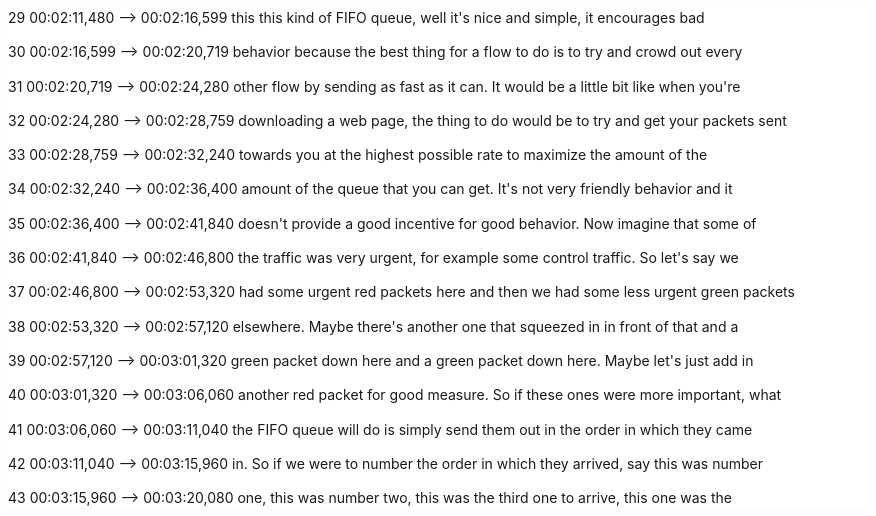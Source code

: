 29
00:02:11,480 --> 00:02:16,599
this this kind of FIFO queue, well it's nice and simple, it encourages bad

30
00:02:16,599 --> 00:02:20,719
behavior because the best thing for a flow to do is to try and crowd out every

31
00:02:20,719 --> 00:02:24,280
other flow by sending as fast as it can. It would be a little bit like when you're

32
00:02:24,280 --> 00:02:28,759
downloading a web page, the thing to do would be to try and get your packets sent

33
00:02:28,759 --> 00:02:32,240
towards you at the highest possible rate to maximize the amount of the

34
00:02:32,240 --> 00:02:36,400
amount of the queue that you can get. It's not very friendly behavior and it

35
00:02:36,400 --> 00:02:41,840
doesn't provide a good incentive for good behavior. Now imagine that some of

36
00:02:41,840 --> 00:02:46,800
the traffic was very urgent, for example some control traffic. So let's say we

37
00:02:46,800 --> 00:02:53,320
had some urgent red packets here and then we had some less urgent green packets

38
00:02:53,320 --> 00:02:57,120
elsewhere. Maybe there's another one that squeezed in in front of that and a

39
00:02:57,120 --> 00:03:01,320
green packet down here and a green packet down here. Maybe let's just add in

40
00:03:01,320 --> 00:03:06,060
another red packet for good measure. So if these ones were more important, what

41
00:03:06,060 --> 00:03:11,040
the FIFO queue will do is simply send them out in the order in which they came

42
00:03:11,040 --> 00:03:15,960
in. So if we were to number the order in which they arrived, say this was number

43
00:03:15,960 --> 00:03:20,080
one, this was number two, this was the third one to arrive, this one was the
